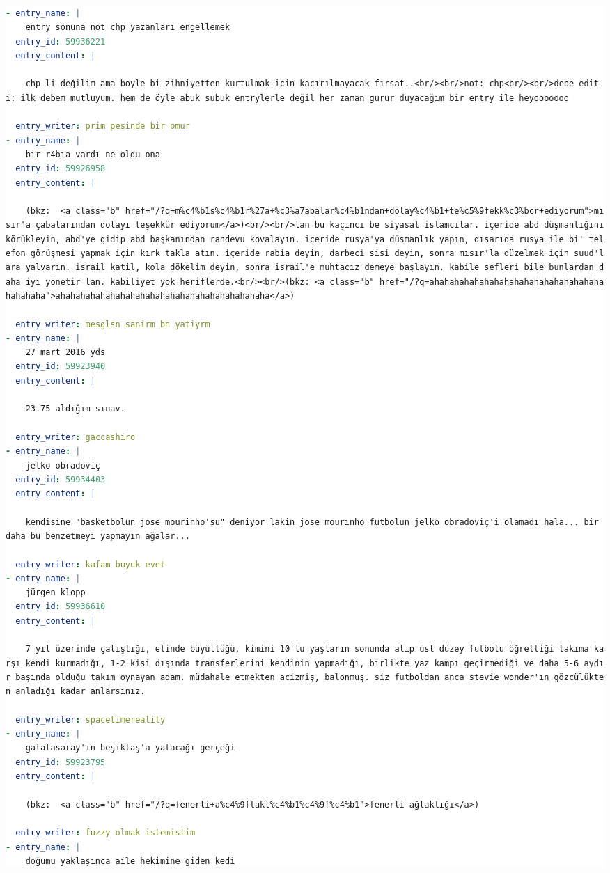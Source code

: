 ```yaml
- entry_name: |
    entry sonuna not chp yazanları engellemek
  entry_id: 59936221
  entry_content: |
    
    chp li değilim ama boyle bi zihniyetten kurtulmak için kaçırılmayacak fırsat..<br/><br/>not: chp<br/><br/>debe editi: ilk debem mutluyum. hem de öyle abuk subuk entrylerle değil her zaman gurur duyacağım bir entry ile heyooooooo
   
  entry_writer: prim pesinde bir omur
- entry_name: |
    bir r4bia vardı ne oldu ona
  entry_id: 59926958
  entry_content: |
    
    (bkz:  <a class="b" href="/?q=m%c4%b1s%c4%b1r%27a+%c3%a7abalar%c4%b1ndan+dolay%c4%b1+te%c5%9fekk%c3%bcr+ediyorum">mısır'a çabalarından dolayı teşekkür ediyorum</a>)<br/><br/>lan bu kaçıncı be siyasal islamcılar. içeride abd düşmanlığını körükleyin, abd'ye gidip abd başkanından randevu kovalayın. içeride rusya'ya düşmanlık yapın, dışarıda rusya ile bi' telefon görüşmesi yapmak için kırk takla atın. içeride rabia deyin, darbeci sisi deyin, sonra mısır'la düzelmek için suud'lara yalvarın. israil katil, kola dökelim deyin, sonra israil'e muhtacız demeye başlayın. kabile şefleri bile bunlardan daha iyi yönetir lan. kabiliyet yok heriflerde.<br/><br/>(bkz: <a class="b" href="/?q=ahahahahahahahahahahahahahahahahahahahahaha">ahahahahahahahahahahahahahahahahahahahahaha</a>)
   
  entry_writer: mesglsn sanirm bn yatiyrm
- entry_name: |
    27 mart 2016 yds
  entry_id: 59923940
  entry_content: |
    
    23.75 aldığım sınav.
    
  entry_writer: gaccashiro
- entry_name: |
    jelko obradoviç
  entry_id: 59934403
  entry_content: |
    
    kendisine "basketbolun jose mourinho'su" deniyor lakin jose mourinho futbolun jelko obradoviç'i olamadı hala... bir daha bu benzetmeyi yapmayın ağalar...
    
  entry_writer: kafam buyuk evet
- entry_name: |
    jürgen klopp
  entry_id: 59936610
  entry_content: |
    
    7 yıl üzerinde çalıştığı, elinde büyüttüğü, kimini 10'lu yaşların sonunda alıp üst düzey futbolu öğrettiği takıma karşı kendi kurmadığı, 1-2 kişi dışında transferlerini kendinin yapmadığı, birlikte yaz kampı geçirmediği ve daha 5-6 aydır başında olduğu takım oynayan adam. müdahale etmekten acizmiş, balonmuş. siz futboldan anca stevie wonder'ın gözcülükten anladığı kadar anlarsınız.
    
  entry_writer: spacetimereality
- entry_name: |
    galatasaray'ın beşiktaş'a yatacağı gerçeği
  entry_id: 59923795
  entry_content: |
    
    (bkz:  <a class="b" href="/?q=fenerli+a%c4%9flakl%c4%b1%c4%9f%c4%b1">fenerli ağlaklığı</a>)
   
  entry_writer: fuzzy olmak istemistim
- entry_name: |
    doğumu yaklaşınca aile hekimine giden kedi
```